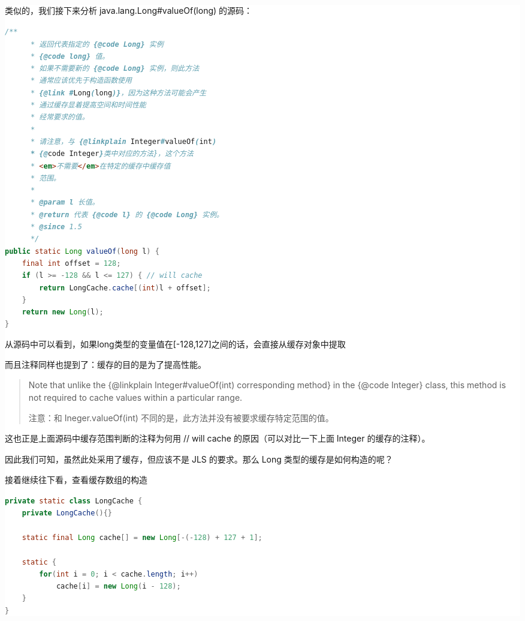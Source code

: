 类似的，我们接下来分析 java.lang.Long#valueOf(long) 的源码：

```java
/**
      * 返回代表指定的 {@code Long} 实例
      * {@code long} 值。
      * 如果不需要新的 {@code Long} 实例，则此方法
      * 通常应该优先于构造函数使用
      * {@link #Long(long)}，因为这种方法可能会产生
      * 通过缓存显着提高空间和时间性能
      * 经常要求的值。
      *
      * 请注意，与 {@linkplain Integer#valueOf(int)
      * {@code Integer}类中对应的方法}，这个方法
      * <em>不需要</em>在特定的缓存中缓存值
      * 范围。
      *
      * @param l 长值。
      * @return 代表 {@code l} 的 {@code Long} 实例。
      * @since 1.5
      */
public static Long valueOf(long l) {
    final int offset = 128;
    if (l >= -128 && l <= 127) { // will cache
        return LongCache.cache[(int)l + offset];
    }
    return new Long(l);
}
```

从源码中可以看到，如果long类型的变量值在[-128,127]之间的话，会直接从缓存对象中提取

而且注释同样也提到了：缓存的目的是为了提高性能。

> Note that unlike the {@linkplain Integer#valueOf(int) corresponding method} in the {@code Integer} class, this
> method is not required to cache values within a particular range.
>
> 注意：和 Ineger.valueOf(int) 不同的是，此方法并没有被要求缓存特定范围的值。

这也正是上面源码中缓存范围判断的注释为何用 // will cache 的原因（可以对比一下上面 Integer 的缓存的注释）。

因此我们可知，虽然此处采用了缓存，但应该不是 JLS 的要求。那么 Long 类型的缓存是如何构造的呢？

接着继续往下看，查看缓存数组的构造

```java
private static class LongCache {
    private LongCache(){}

    static final Long cache[] = new Long[-(-128) + 127 + 1];

    static {
        for(int i = 0; i < cache.length; i++)
            cache[i] = new Long(i - 128);
    }
}
```
